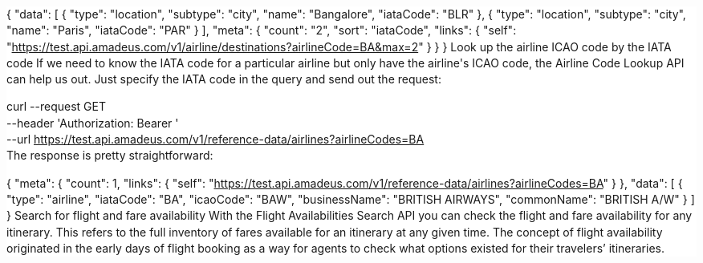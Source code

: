 {
  "data": [
    {
      "type": "location",
      "subtype": "city",
      "name": "Bangalore",
      "iataCode": "BLR"
    },
    {
      "type": "location",
      "subtype": "city",
      "name": "Paris",
      "iataCode": "PAR"
    }
  ],
  "meta": {
    "count": "2",
    "sort": "iataCode",
    "links": {
      "self": "https://test.api.amadeus.com/v1/airline/destinations?airlineCode=BA&max=2"
    }
  }
}
Look up the airline ICAO code by the IATA code
If we need to know the IATA code for a particular airline but only have the airline's ICAO code, the Airline Code Lookup API can help us out. Just specify the IATA code in the query and send out the request:


curl --request GET \
     --header 'Authorization: Bearer <token>' \
     --url https://test.api.amadeus.com/v1/reference-data/airlines?airlineCodes=BA \
The response is pretty straightforward:


{
  "meta": {
    "count": 1,
    "links": {
      "self": "https://test.api.amadeus.com/v1/reference-data/airlines?airlineCodes=BA"
    }
  },
  "data": [
    {
      "type": "airline",
      "iataCode": "BA",
      "icaoCode": "BAW",
      "businessName": "BRITISH AIRWAYS",
      "commonName": "BRITISH A/W"
    }
  ]
}
Search for flight and fare availability
With the Flight Availabilities Search API you can check the flight and fare availability for any itinerary. This refers to the full inventory of fares available for an itinerary at any given time. The concept of flight availability originated in the early days of flight booking as a way for agents to check what options existed for their travelers’ itineraries.
